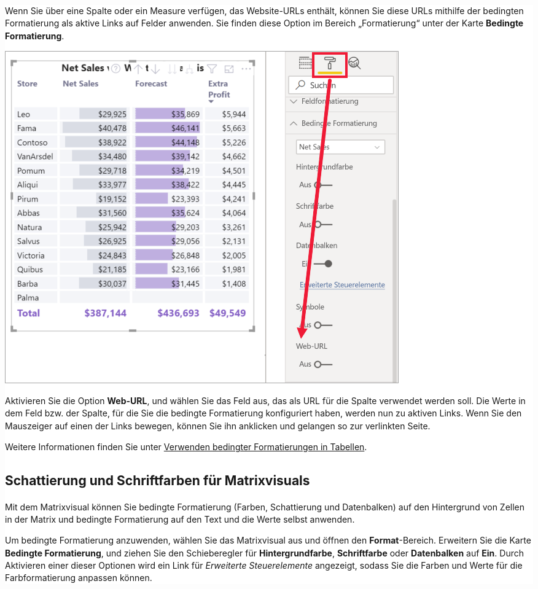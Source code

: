 Wenn Sie über eine Spalte oder ein Measure verfügen, das Website-URLs enthält, können Sie diese URLs mithilfe der bedingten Formatierung als aktive Links auf Felder anwenden. Sie finden diese Option im Bereich „Formatierung“ unter der Karte **Bedingte Formatierung**.

![Filterkarte, die anzeigt, welche Zeilen ausgewählt werden](media/desktop-matrix-visual/power-bi-web-url.png)

Aktivieren Sie die Option **Web-URL**, und wählen Sie das Feld aus, das als URL für die Spalte verwendet werden soll. Die Werte in dem Feld bzw. der Spalte, für die Sie die bedingte Formatierung konfiguriert haben, werden nun zu aktiven Links. Wenn Sie den Mauszeiger auf einen der Links bewegen, können Sie ihn anklicken und gelangen so zur verlinkten Seite. 

Weitere Informationen finden Sie unter [Verwenden bedingter Formatierungen in Tabellen](../create-reports/desktop-conditional-table-formatting.md).

## <a name="shading-and-font-colors-with-matrix-visuals"></a>Schattierung und Schriftfarben für Matrixvisuals
Mit dem Matrixvisual können Sie bedingte Formatierung (Farben, Schattierung und Datenbalken) auf den Hintergrund von Zellen in der Matrix und bedingte Formatierung auf den Text und die Werte selbst anwenden.

Um bedingte Formatierung anzuwenden, wählen Sie das Matrixvisual aus und öffnen den **Format**-Bereich. Erweitern Sie die Karte **Bedingte Formatierung**, und ziehen Sie den Schieberegler für **Hintergrundfarbe**, **Schriftfarbe** oder **Datenbalken** auf **Ein**. Durch Aktivieren einer dieser Optionen wird ein Link für *Erweiterte Steuerelemente* angezeigt, sodass Sie die Farben und Werte für die Farbformatierung anpassen können.
  